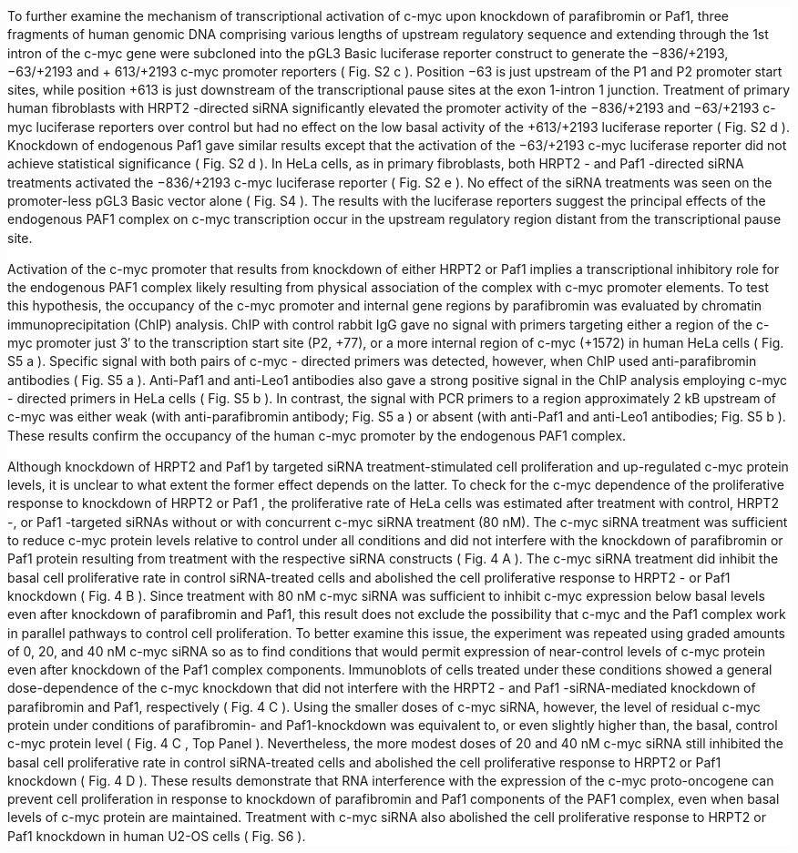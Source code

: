 To further examine the mechanism of transcriptional activation of c-myc upon knockdown of parafibromin or Paf1, three fragments of human genomic DNA comprising various lengths of upstream regulatory sequence and extending through the 1st intron of the c-myc gene were subcloned into the pGL3 Basic luciferase reporter construct to generate the −836/+2193, −63/+2193 and + 613/+2193 c-myc promoter reporters ( Fig. S2 c ). Position −63 is just upstream of the P1 and P2 promoter start sites, while position +613 is just downstream of the transcriptional pause sites at the exon 1-intron 1 junction. Treatment of primary human fibroblasts with HRPT2 -directed siRNA significantly elevated the promoter activity of the −836/+2193 and −63/+2193 c-myc luciferase reporters over control but had no effect on the low basal activity of the +613/+2193 luciferase reporter ( Fig. S2 d ). Knockdown of endogenous Paf1 gave similar results except that the activation of the −63/+2193 c-myc luciferase reporter did not achieve statistical significance ( Fig. S2 d ). In HeLa cells, as in primary fibroblasts, both HRPT2 - and Paf1 -directed siRNA treatments activated the −836/+2193 c-myc luciferase reporter ( Fig. S2 e ). No effect of the siRNA treatments was seen on the promoter-less pGL3 Basic vector alone ( Fig. S4 ). The results with the luciferase reporters suggest the principal effects of the endogenous PAF1 complex on c-myc transcription occur in the upstream regulatory region distant from the transcriptional pause site.

Activation of the c-myc promoter that results from knockdown of either HRPT2 or Paf1 implies a transcriptional inhibitory role for the endogenous PAF1 complex likely resulting from physical association of the complex with c-myc promoter elements. To test this hypothesis, the occupancy of the c-myc promoter and internal gene regions by parafibromin was evaluated by chromatin immunoprecipitation (ChIP) analysis. ChIP with control rabbit IgG gave no signal with primers targeting either a region of the c-myc promoter just 3′ to the transcription start site (P2, +77), or a more internal region of c-myc (+1572) in human HeLa cells ( Fig. S5 a ). Specific signal with both pairs of c-myc - directed primers was detected, however, when ChIP used anti-parafibromin antibodies ( Fig. S5 a ). Anti-Paf1 and anti-Leo1 antibodies also gave a strong positive signal in the ChIP analysis employing c-myc - directed primers in HeLa cells ( Fig. S5 b ). In contrast, the signal with PCR primers to a region approximately 2 kB upstream of c-myc was either weak (with anti-parafibromin antibody; Fig. S5 a ) or absent (with anti-Paf1 and anti-Leo1 antibodies; Fig. S5 b ). These results confirm the occupancy of the human c-myc promoter by the endogenous PAF1 complex.

Although knockdown of HRPT2 and Paf1 by targeted siRNA treatment-stimulated cell proliferation and up-regulated c-myc protein levels, it is unclear to what extent the former effect depends on the latter. To check for the c-myc dependence of the proliferative response to knockdown of HRPT2 or Paf1 , the proliferative rate of HeLa cells was estimated after treatment with control, HRPT2 -, or Paf1 -targeted siRNAs without or with concurrent c-myc siRNA treatment (80 nM). The c-myc siRNA treatment was sufficient to reduce c-myc protein levels relative to control under all conditions and did not interfere with the knockdown of parafibromin or Paf1 protein resulting from treatment with the respective siRNA constructs ( Fig. 4 A ). The c-myc siRNA treatment did inhibit the basal cell proliferative rate in control siRNA-treated cells and abolished the cell proliferative response to HRPT2 - or Paf1 knockdown ( Fig. 4 B ). Since treatment with 80 nM c-myc siRNA was sufficient to inhibit c-myc expression below basal levels even after knockdown of parafibromin and Paf1, this result does not exclude the possibility that c-myc and the Paf1 complex work in parallel pathways to control cell proliferation. To better examine this issue, the experiment was repeated using graded amounts of 0, 20, and 40 nM c-myc siRNA so as to find conditions that would permit expression of near-control levels of c-myc protein even after knockdown of the Paf1 complex components. Immunoblots of cells treated under these conditions showed a general dose-dependence of the c-myc knockdown that did not interfere with the HRPT2 - and Paf1 -siRNA-mediated knockdown of parafibromin and Paf1, respectively ( Fig. 4 C ). Using the smaller doses of c-myc siRNA, however, the level of residual c-myc protein under conditions of parafibromin- and Paf1-knockdown was equivalent to, or even slightly higher than, the basal, control c-myc protein level ( Fig. 4 C , Top Panel ). Nevertheless, the more modest doses of 20 and 40 nM c-myc siRNA still inhibited the basal cell proliferative rate in control siRNA-treated cells and abolished the cell proliferative response to HRPT2 or Paf1 knockdown ( Fig. 4 D ). These results demonstrate that RNA interference with the expression of the c-myc proto-oncogene can prevent cell proliferation in response to knockdown of parafibromin and Paf1 components of the PAF1 complex, even when basal levels of c-myc protein are maintained. Treatment with c-myc siRNA also abolished the cell proliferative response to HRPT2 or Paf1 knockdown in human U2-OS cells ( Fig. S6 ).
